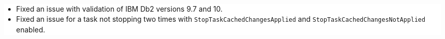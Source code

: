 + Fixed an issue with validation of IBM Db2 versions 9\.7 and 10\.
+ Fixed an issue for a task not stopping two times with `StopTaskCachedChangesApplied` and `StopTaskCachedChangesNotApplied` enabled\.